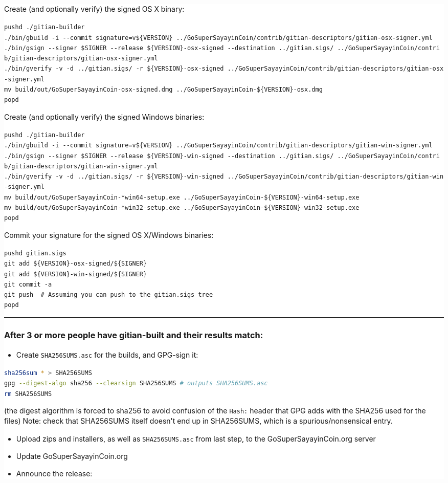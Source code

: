   Create (and optionally verify) the signed OS X binary:

	pushd ./gitian-builder
	./bin/gbuild -i --commit signature=v${VERSION} ../GoSuperSayayinCoin/contrib/gitian-descriptors/gitian-osx-signer.yml
	./bin/gsign --signer $SIGNER --release ${VERSION}-osx-signed --destination ../gitian.sigs/ ../GoSuperSayayinCoin/contrib/gitian-descriptors/gitian-osx-signer.yml
	./bin/gverify -v -d ../gitian.sigs/ -r ${VERSION}-osx-signed ../GoSuperSayayinCoin/contrib/gitian-descriptors/gitian-osx-signer.yml
	mv build/out/GoSuperSayayinCoin-osx-signed.dmg ../GoSuperSayayinCoin-${VERSION}-osx.dmg
	popd

  Create (and optionally verify) the signed Windows binaries:

	pushd ./gitian-builder
	./bin/gbuild -i --commit signature=v${VERSION} ../GoSuperSayayinCoin/contrib/gitian-descriptors/gitian-win-signer.yml
	./bin/gsign --signer $SIGNER --release ${VERSION}-win-signed --destination ../gitian.sigs/ ../GoSuperSayayinCoin/contrib/gitian-descriptors/gitian-win-signer.yml
	./bin/gverify -v -d ../gitian.sigs/ -r ${VERSION}-win-signed ../GoSuperSayayinCoin/contrib/gitian-descriptors/gitian-win-signer.yml
	mv build/out/GoSuperSayayinCoin-*win64-setup.exe ../GoSuperSayayinCoin-${VERSION}-win64-setup.exe
	mv build/out/GoSuperSayayinCoin-*win32-setup.exe ../GoSuperSayayinCoin-${VERSION}-win32-setup.exe
	popd

Commit your signature for the signed OS X/Windows binaries:

	pushd gitian.sigs
	git add ${VERSION}-osx-signed/${SIGNER}
	git add ${VERSION}-win-signed/${SIGNER}
	git commit -a
	git push  # Assuming you can push to the gitian.sigs tree
	popd

-------------------------------------------------------------------------

### After 3 or more people have gitian-built and their results match:

- Create `SHA256SUMS.asc` for the builds, and GPG-sign it:
```bash
sha256sum * > SHA256SUMS
gpg --digest-algo sha256 --clearsign SHA256SUMS # outputs SHA256SUMS.asc
rm SHA256SUMS
```
(the digest algorithm is forced to sha256 to avoid confusion of the `Hash:` header that GPG adds with the SHA256 used for the files)
Note: check that SHA256SUMS itself doesn't end up in SHA256SUMS, which is a spurious/nonsensical entry.

- Upload zips and installers, as well as `SHA256SUMS.asc` from last step, to the GoSuperSayayinCoin.org server

- Update GoSuperSayayinCoin.org

- Announce the release:
